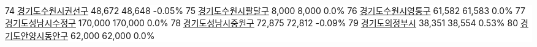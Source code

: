   <tr class="item">
    <td>74</td>
    <td><a href="/apt/경기도수원시권선구">경기도수원시권선구</a></td>
    <td>48,672</td>
    <td>48,648</td>
    <td>-0.05%</td>
  </tr>

  <tr class="item">
    <td>75</td>
    <td><a href="/apt/경기도수원시팔달구">경기도수원시팔달구</a></td>
    <td>8,000</td>
    <td>8,000</td>
    <td>0.0%</td>
  </tr>

  <tr class="item">
    <td>76</td>
    <td><a href="/apt/경기도수원시영통구">경기도수원시영통구</a></td>
    <td>61,582</td>
    <td>61,583</td>
    <td>0.0%</td>
  </tr>

  <tr class="item">
    <td>77</td>
    <td><a href="/apt/경기도성남시수정구">경기도성남시수정구</a></td>
    <td>170,000</td>
    <td>170,000</td>
    <td>0.0%</td>
  </tr>

  <tr class="item">
    <td>78</td>
    <td><a href="/apt/경기도성남시중원구">경기도성남시중원구</a></td>
    <td>72,875</td>
    <td>72,812</td>
    <td>-0.09%</td>
  </tr>

  <tr class="item">
    <td>79</td>
    <td><a href="/apt/경기도의정부시">경기도의정부시</a></td>
    <td>38,351</td>
    <td>38,554</td>
    <td>0.53%</td>
  </tr>

  <tr class="item">
    <td>80</td>
    <td><a href="/apt/경기도안양시동안구">경기도안양시동안구</a></td>
    <td>62,000</td>
    <td>62,000</td>
    <td>0.0%</td>
  </tr>
